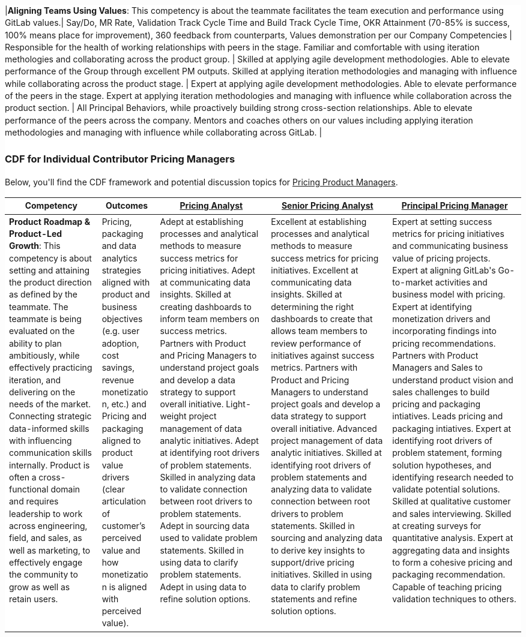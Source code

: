 |**Aligning Teams Using Values**: This competency is about the teammate facilitates the team execution and performance using GitLab values.| Say/Do, MR Rate, Validation Track Cycle Time and Build Track Cycle Time, OKR Attainment (70-85% is success, 100% means place for improvement), 360 feedback from counterparts, Values demonstration per our Company Competencies | Responsible for the health of working relationships with peers in the stage. Familiar and comfortable with using iteration methologies and collaborating across the product group. | Skilled at applying agile development methodologies. Able to elevate performance of the Group through excellent PM outputs. Skilled at applying iteration methodologies and managing with influence while collaborating across the product stage. | Expert at applying agile development methodologies. Able to elevate performance of the peers in the stage. Expert at applying iteration methodologies and managing with influence while collaboration across the product section. | All Principal Behaviors, while proactively building strong cross-section relationships. Able to elevate performance of the peers across the company. Mentors and coaches others on our values including applying iteration methodologies and managing with influence while collaborating across GitLab. |

### CDF for Individual Contributor Pricing Managers 
Below, you'll find the CDF framework and potential discussion topics for [Pricing Product Managers](/job-families/product/pricing/).

| Competency |Outcomes| [Pricing Analyst](https://about.gitlab.com/job-families/product/pricing/#pricing-analyst)| [Senior Pricing Analyst](https://about.gitlab.com/job-families/product/pricing/#senior-pricing-analyst)| [Principal Pricing Manager](https://about.gitlab.com/job-families/product/pricing/#principal-pricing-manager) |
| -------- |-- | -- | ------ | ------------ |
| **Product Roadmap & Product-Led Growth**: This competency is about setting and attaining the product direction as defined by the teammate. The teammate is being evaluated on the ability to plan ambitiously, while effectively practicing iteration, and delivering on the needs of the market. Connecting strategic data-informed skills with influencing communication skills internally. Product is often a cross-functional domain and requires leadership to work across engineering, field, and sales, as well as marketing, to effectively engage the community to grow as well as retain users. | Pricing, packaging and data analytics strategies aligned with product and business objectives (e.g. user adoption, cost savings, revenue monetization, etc.) and Pricing and packaging aligned to product value drivers (clear articulation of customer’s perceived value and how monetization is aligned with perceived value). | Adept at establishing processes and analytical methods to measure success metrics for pricing initiatives. Adept at communicating data insights. Skilled at creating dashboards to inform team members on success metrics. Partners with Product and Pricing Managers to understand project goals and develop a data strategy to support overall initiative. Light-weight project management of data analytic initiatives. Adept at identifying root drivers of problem statements. Skilled in analyzing data to validate connection between root drivers to problem statements. Adept in sourcing data used to validate problem statements. Skilled in using data to clarify problem statements. Adept in using data to refine solution options. | Excellent at establishing processes and analytical methods to measure success metrics for pricing initiatives. Excellent at communicating data insights. Skilled at determining the right dashboards to create that allows team members to review performance of initiatives against success metrics. Partners with Product and Pricing Managers to understand project goals and develop a data strategy to support overall initiative. Advanced project management of data analytic initiatives.  Skilled at identifying root drivers of problem statements and analyzing data to validate connection between root drivers to problem statements. Skilled in sourcing and analyzing data to derive key insights to support/drive pricing initiatives. Skilled in using data to clarify problem statements and refine solution options.  | Expert at setting success metrics for pricing initiatives and communicating business value of pricing projects. Expert at aligning GitLab's Go-to-market activities and business model with pricing. Expert at identifying monetization drivers and incorporating findings into pricing recommendations. Partners with Product Managers and Sales to understand product vision and sales challenges to build pricing and packaging intiatives.  Leads pricing and packaging intiatives. Expert at identifying root drivers of problem statement, forming solution hypotheses, and identifying research needed to validate potential solutions. Skilled at qualitative customer and sales interviewing. Skilled at creating surveys for quantitative analysis.  Expert at aggregating data and insights to form a cohesive pricing and packaging recommendation. Capable of teaching pricing validation techniques to others.|